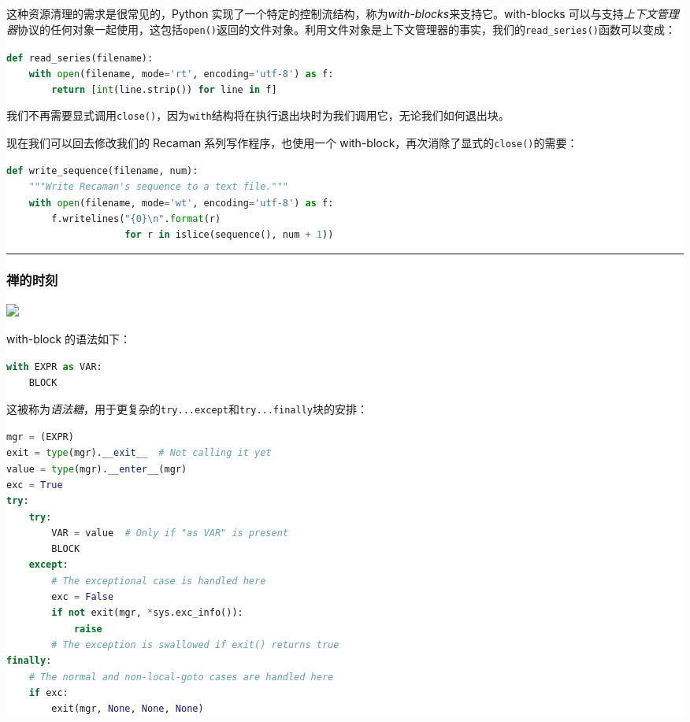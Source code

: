 这种资源清理的需求是很常见的，Python 实现了一个特定的控制流结构，称为*with-blocks*来支持它。with-blocks 可以与支持*上下文管理器*协议的任何对象一起使用，这包括`open()`返回的文件对象。利用文件对象是上下文管理器的事实，我们的`read_series()`函数可以变成：

```py
def read_series(filename):
    with open(filename, mode='rt', encoding='utf-8') as f:
        return [int(line.strip()) for line in f]

```

我们不再需要显式调用`close()`，因为`with`结构将在执行退出块时为我们调用它，无论我们如何退出块。

现在我们可以回去修改我们的 Recaman 系列写作程序，也使用一个 with-block，再次消除了显式的`close()`的需要：

```py
def write_sequence(filename, num):
    """Write Recaman's sequence to a text file."""
    with open(filename, mode='wt', encoding='utf-8') as f:
        f.writelines("{0}\n".format(r)
                     for r in islice(sequence(), num + 1))

```

* * *

### 禅的时刻

![](https://github.com/OpenDocCN/freelearn-python-pt2-zh/raw/master/docs/py-aprt/img/zen-beautiful-is-better-than-ugly.png)

with-block 的语法如下：

```py
with EXPR as VAR:
    BLOCK

```

这被称为*语法糖*，用于更复杂的`try...except`和`try...finally`块的安排：

```py
mgr = (EXPR)
exit = type(mgr).__exit__  # Not calling it yet
value = type(mgr).__enter__(mgr)
exc = True
try:
    try:
        VAR = value  # Only if "as VAR" is present
        BLOCK
    except:
        # The exceptional case is handled here
        exc = False
        if not exit(mgr, *sys.exc_info()):
            raise
        # The exception is swallowed if exit() returns true
finally:
    # The normal and non-local-goto cases are handled here
    if exc:
        exit(mgr, None, None, None)

```
